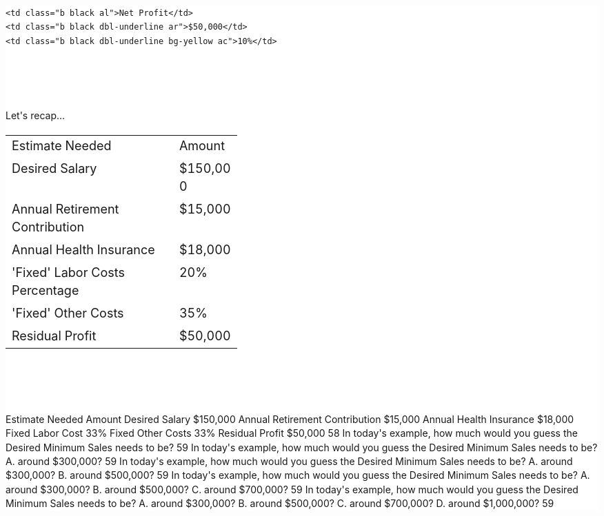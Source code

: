     <td class="b black al">Net Profit</td>
    <td class="b black dbl-underline ar">$50,000</td>
    <td class="b black dbl-underline bg-yellow ac">10%</td>
  </tr>
</table>

<br><br><br>



Let's recap...
 
 <table style="width: 35vw; height: auto; font-size: 18px">
  <tr>
    <td class="b darkgreen bb bw2 al">Estimate Needed</td>
    <td class="b darkgreen bb bw2 ar">Amount</td>
  </tr>
  <tr>
    <td class="b black al">Desired Salary</td>
    <td class="b black ar">$150,000</td>
  </tr>
  <tr>
    <td class="b black al">Annual Retirement Contribution</td>
    <td class="b black ar">$15,000</td>
  </tr>
  <tr>
    <td class="b black al">Annual Health Insurance</td>
    <td class="b black ar">$18,000</td>
  </tr>
  <tr>
    <td class="b black al">'Fixed' Labor Costs Percentage</td>
    <td class="b black ar">20%</td>
  </tr>
   <tr>
    <td class="b black al">'Fixed' Other Costs</td>
    <td class="b black ar">35%</td>
  </tr>
  <tr>
    <td class="b black al">Residual Profit</td>
    <td class="b black ar">$50,000</td>
  </tr>
</table>

<br><br><br>

 Estimate Needed Amount Desired Salary $150,000 Annual Retirement Contribution $15,000 Annual Health Insurance $18,000 Fixed Labor Cost 33% Fixed Other Costs 33% Residual Profit $50,000 58 In today's example, how much would you guess the Desired Minimum Sales needs to be? 59 In today's example, how much would you guess the Desired Minimum Sales needs to be? A. around $300,000? 59 In today's example, how much would you guess the Desired Minimum Sales needs to be? A. around $300,000? B. around $500,000? 59 In today's example, how much would you guess the Desired Minimum Sales needs to be? A. around $300,000? B. around $500,000? C. around $700,000? 59 In today's example, how much would you guess the Desired Minimum Sales needs to be? A. around $300,000? B. around $500,000? C. around $700,000? D. around $1,000,000? 59 
